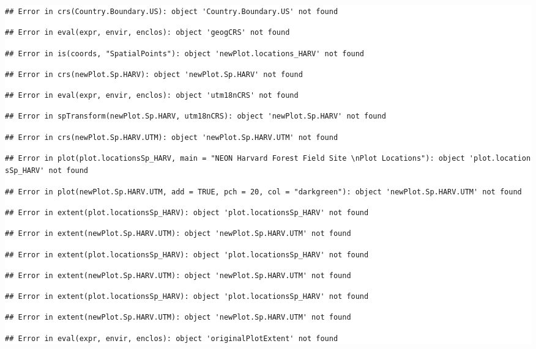 ```
## Error in crs(Country.Boundary.US): object 'Country.Boundary.US' not found
```

```
## Error in eval(expr, envir, enclos): object 'geogCRS' not found
```

```
## Error in is(coords, "SpatialPoints"): object 'newPlot.locations_HARV' not found
```

```
## Error in crs(newPlot.Sp.HARV): object 'newPlot.Sp.HARV' not found
```

```
## Error in eval(expr, envir, enclos): object 'utm18nCRS' not found
```

```
## Error in spTransform(newPlot.Sp.HARV, utm18nCRS): object 'newPlot.Sp.HARV' not found
```

```
## Error in crs(newPlot.Sp.HARV.UTM): object 'newPlot.Sp.HARV.UTM' not found
```

```
## Error in plot(plot.locationsSp_HARV, main = "NEON Harvard Forest Field Site \nPlot Locations"): object 'plot.locationsSp_HARV' not found
```

```
## Error in plot(newPlot.Sp.HARV.UTM, add = TRUE, pch = 20, col = "darkgreen"): object 'newPlot.Sp.HARV.UTM' not found
```

```
## Error in extent(plot.locationsSp_HARV): object 'plot.locationsSp_HARV' not found
```

```
## Error in extent(newPlot.Sp.HARV.UTM): object 'newPlot.Sp.HARV.UTM' not found
```

```
## Error in extent(plot.locationsSp_HARV): object 'plot.locationsSp_HARV' not found
```

```
## Error in extent(newPlot.Sp.HARV.UTM): object 'newPlot.Sp.HARV.UTM' not found
```

```
## Error in extent(plot.locationsSp_HARV): object 'plot.locationsSp_HARV' not found
```

```
## Error in extent(newPlot.Sp.HARV.UTM): object 'newPlot.Sp.HARV.UTM' not found
```

```
## Error in eval(expr, envir, enclos): object 'originalPlotExtent' not found
```
